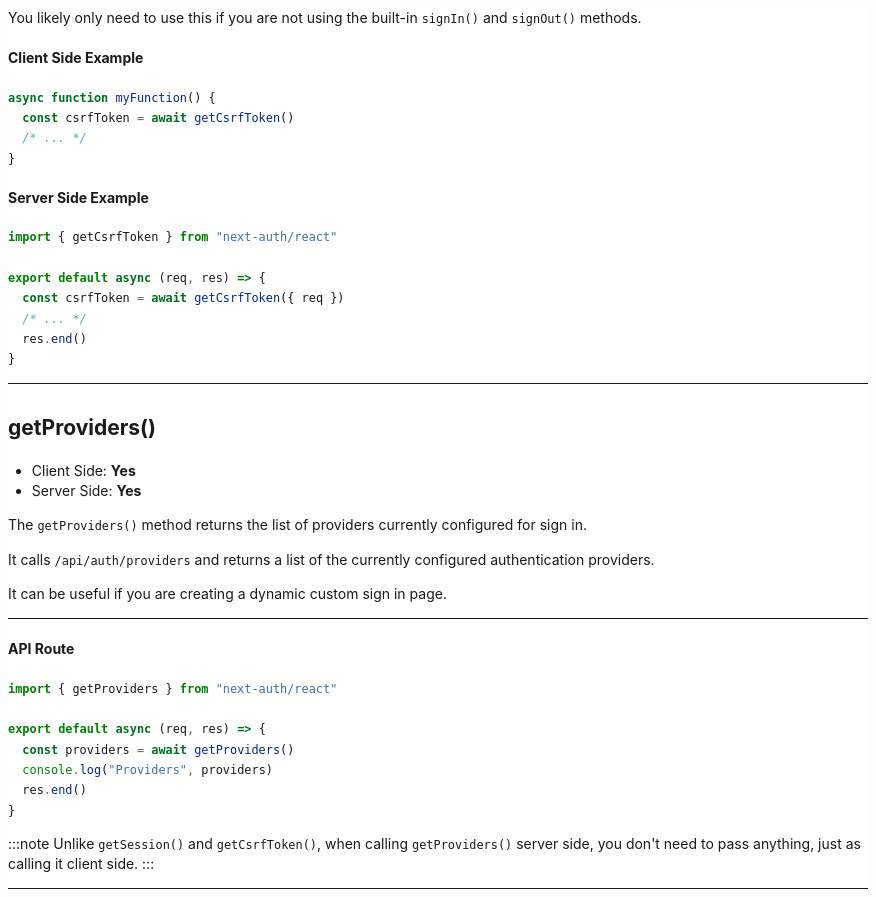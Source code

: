 You likely only need to use this if you are not using the built-in `signIn()` and `signOut()` methods.

#### Client Side Example

```js
async function myFunction() {
  const csrfToken = await getCsrfToken()
  /* ... */
}
```

#### Server Side Example

```js
import { getCsrfToken } from "next-auth/react"

export default async (req, res) => {
  const csrfToken = await getCsrfToken({ req })
  /* ... */
  res.end()
}
```

---

## getProviders()

- Client Side: **Yes**
- Server Side: **Yes**

The `getProviders()` method returns the list of providers currently configured for sign in.

It calls `/api/auth/providers` and returns a list of the currently configured authentication providers.

It can be useful if you are creating a dynamic custom sign in page.

---

#### API Route

```jsx title="pages/api/example.js"
import { getProviders } from "next-auth/react"

export default async (req, res) => {
  const providers = await getProviders()
  console.log("Providers", providers)
  res.end()
}
```

:::note
Unlike `getSession()` and `getCsrfToken()`, when calling `getProviders()` server side, you don't need to pass anything, just as calling it client side.
:::

---